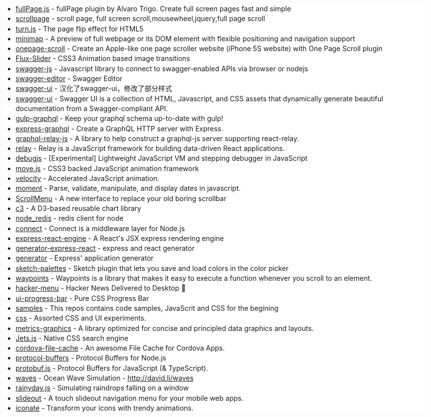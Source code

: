 - [fullPage.js](https://github.com/alvarotrigo/fullPage.js) - fullPage plugin by Alvaro Trigo. Create full screen pages fast and simple
- [scrollpage](https://github.com/terrilltang/scrollpage) - scroll page, full screen scroll,mousewheel,jquery,full page scroll
- [turn.js](https://github.com/blasten/turn.js) - The page flip effect for HTML5
- [minimap](https://github.com/princejwesley/minimap) - A preview of full webpage or its DOM element with flexible positioning and navigation support
- [onepage-scroll](https://github.com/peachananr/onepage-scroll) - Create an Apple-like one page scroller website (iPhone 5S website) with One Page Scroll plugin
- [Flux-Slider](https://github.com/joelambert/Flux-Slider) - CSS3 Animation based image transitions
- [swagger-js](https://github.com/swagger-api/swagger-js) - Javascript library to connect to swagger-enabled APIs via browser or nodejs
- [swagger-editor](https://github.com/swagger-api/swagger-editor) - Swagger Editor
- [swagger-ui](https://github.com/helei112g/swagger-ui) - 汉化了swagger-ui，修改了部分样式
- [swagger-ui](https://github.com/swagger-api/swagger-ui) - Swagger UI is a collection of HTML, Javascript, and CSS assets that dynamically generate beautiful documentation from a Swagger-compliant API.
- [gulp-graphql](https://github.com/flipside/gulp-graphql) - Keep your graphql schema up-to-date with gulp!
- [express-graphql](https://github.com/graphql/express-graphql) - Create a GraphQL HTTP server with Express.
- [graphql-relay-js](https://github.com/graphql/graphql-relay-js) - A library to help construct a graphql-js server supporting react-relay.
- [relay](https://github.com/facebook/relay) - Relay is a JavaScript framework for building data-driven React applications.
- [debugjs](https://github.com/amasad/debugjs) - [Experimental] Lightweight JavaScript VM and stepping debugger in JavaScript
- [move.js](https://github.com/visionmedia/move.js) - CSS3 backed JavaScript animation framework
- [velocity](https://github.com/julianshapiro/velocity) - Accelerated JavaScript animation.
- [moment](https://github.com/moment/moment) - Parse, validate, manipulate, and display dates in javascript.
- [ScrollMenu](https://github.com/s-yadav/ScrollMenu) - A new interface to replace your old boring scrollbar
- [c3](https://github.com/c3js/c3) - A D3-based reusable chart library
- [node_redis](https://github.com/NodeRedis/node_redis) - redis client for node
- [connect](https://github.com/senchalabs/connect) - Connect is a middleware layer for Node.js
- [express-react-engine](https://github.com/magalhas/express-react-engine) - A React's JSX express rendering engine
- [generator-express-react](https://github.com/alingam/generator-express-react) - express and react generator
- [generator](https://github.com/expressjs/generator) - Express' application generator
- [sketch-palettes](https://github.com/andrewfiorillo/sketch-palettes) - Sketch plugin that lets you save and load colors in the color picker
- [waypoints](https://github.com/imakewebthings/waypoints) - Waypoints is a library that makes it easy to execute a function whenever you scroll to an element.
- [hacker-menu](https://github.com/jingweno/hacker-menu) - Hacker News Delivered to Desktop :dancers:
- [ui-progress-bar](https://github.com/ivanvanderbyl/ui-progress-bar) - Pure CSS Progress Bar
- [samples](https://github.com/loicknuchel/samples) - This repos contains code samples, JavaScrit and CSS for the begining
- [css](https://github.com/hakimel/css) - Assorted CSS and UI experiments.
- [metrics-graphics](https://github.com/mozilla/metrics-graphics) - A library optimized for concise and principled data graphics and layouts.
- [Jets.js](https://github.com/NeXTs/Jets.js) - Native CSS search engine
- [cordova-file-cache](https://github.com/markmarijnissen/cordova-file-cache) - An awesome File Cache for Cordova Apps.
- [protocol-buffers](https://github.com/mafintosh/protocol-buffers) - Protocol Buffers for Node.js
- [protobuf.js](https://github.com/dcodeIO/protobuf.js) - Protocol Buffers for JavaScript (& TypeScript).
- [waves](https://github.com/dli/waves) - Ocean Wave Simulation - http://david.li/waves
- [rainyday.js](https://github.com/maroslaw/rainyday.js) - Simulating raindrops falling on a window
- [slideout](https://github.com/Mango/slideout) - A touch slideout navigation menu for your mobile web apps.
- [iconate](https://github.com/bitshadow/iconate) - Transform your icons with trendy animations.